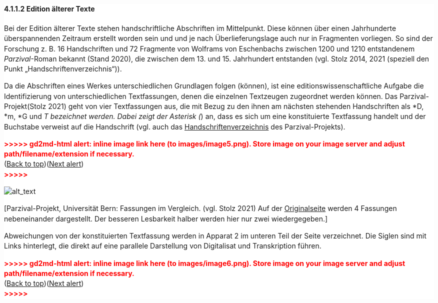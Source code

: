 #### **4.1.1.2 Edition älterer Texte**

Bei der Edition älterer Texte stehen handschriftliche Abschriften im Mittelpunkt.  Diese können über einen Jahrhunderte überspannenden Zeitraum erstellt worden sein und und je nach Überlieferungslage auch nur in Fragmenten vorliegen. So sind der Forschung z. B. 16 Handschriften und 72 Fragmente von Wolframs von Eschenbachs zwischen 1200 und 1210 entstandenem _Parzival_-Roman bekannt (Stand 2020), die zwischen dem 13. und 15. Jahrhundert entstanden (vgl. Stolz 2014, 2021 (speziell den Punkt „Handschriftenverzeichnis“)).

Da die Abschriften eines Werkes unterschiedlichen Grundlagen folgen (können), ist eine editionswissenschaftliche Aufgabe  die Identifizierung von unterschiedlichen Textfassungen, denen die einzelnen Textzeugen zugeordnet werden können. Das Parzival-Projekt(Stolz 2021) geht von vier Textfassungen aus, die mit Bezug zu den ihnen am nächsten stehenden Handschriften als *D, *m, *G und *T bezeichnet werden. Dabei zeigt der Asterisk (*) an, dass es sich um eine konstituierte Textfassung handelt und der Buchstabe verweist auf die Handschrift (vgl. auch das [Handschriftenverzeichnis](https://www.parzival.unibe.ch/hsverz.html) des Parzival-Projekts).



<p id="gdcalert7" ><span style="color: red; font-weight: bold">>>>>>  gd2md-html alert: inline image link here (to images/image5.png). Store image on your image server and adjust path/filename/extension if necessary. </span><br>(<a href="#">Back to top</a>)(<a href="#gdcalert8">Next alert</a>)<br><span style="color: red; font-weight: bold">>>>>> </span></p>


![alt_text](images/image5.png "image_tooltip")


[Parzival-Projekt, Universität Bern: Fassungen im Vergleich. (vgl. Stolz 2021) Auf der [Originalseite](https://www.parzival.unibe.ch/editionen.html) werden 4 Fassungen nebeneinander dargestellt. Der besseren Lesbarkeit halber werden hier nur zwei wiedergegeben.]

Abweichungen von der konstituierten Textfassung werden in Apparat 2 im unteren Teil der Seite verzeichnet. Die Siglen sind mit Links hinterlegt, die direkt auf eine parallele Darstellung von Digitalisat und Transkription führen.



<p id="gdcalert8" ><span style="color: red; font-weight: bold">>>>>>  gd2md-html alert: inline image link here (to images/image6.png). Store image on your image server and adjust path/filename/extension if necessary. </span><br>(<a href="#">Back to top</a>)(<a href="#gdcalert9">Next alert</a>)<br><span style="color: red; font-weight: bold">>>>>> </span></p>

